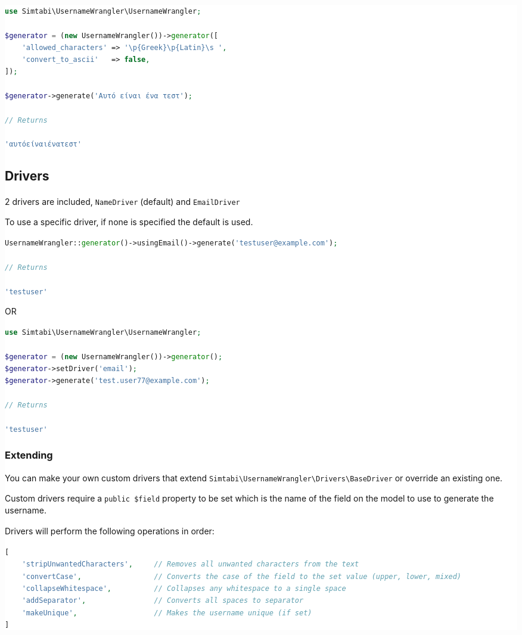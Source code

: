```php
use Simtabi\UsernameWrangler\UsernameWrangler;

$generator = (new UsernameWrangler())->generator([
    'allowed_characters' => '\p{Greek}\p{Latin}\s ',
    'convert_to_ascii'   => false,
]);

$generator->generate('Αυτό είναι ένα τεστ');

// Returns

'αυτόείναιένατεστ'
```

## Drivers

2 drivers are included, `NameDriver` (default) and `EmailDriver`

To use a specific driver, if none is specified the default is used.

```php
UsernameWrangler::generator()->usingEmail()->generate('testuser@example.com');

// Returns

'testuser'
```
OR
```php
use Simtabi\UsernameWrangler\UsernameWrangler;

$generator = (new UsernameWrangler())->generator();
$generator->setDriver('email');
$generator->generate('test.user77@example.com');

// Returns

'testuser'
```

### Extending

You can make your own custom drivers that extend `Simtabi\UsernameWrangler\Drivers\BaseDriver` or override an existing one.

Custom drivers require a `public $field` property to be set which is the name of the field on the model to use to generate the username.

Drivers will perform the following operations in order:

```php
[
	'stripUnwantedCharacters',     // Removes all unwanted characters from the text
	'convertCase',                 // Converts the case of the field to the set value (upper, lower, mixed)
	'collapseWhitespace',          // Collapses any whitespace to a single space
	'addSeparator',                // Converts all spaces to separator
	'makeUnique',                  // Makes the username unique (if set)
]
``` 
